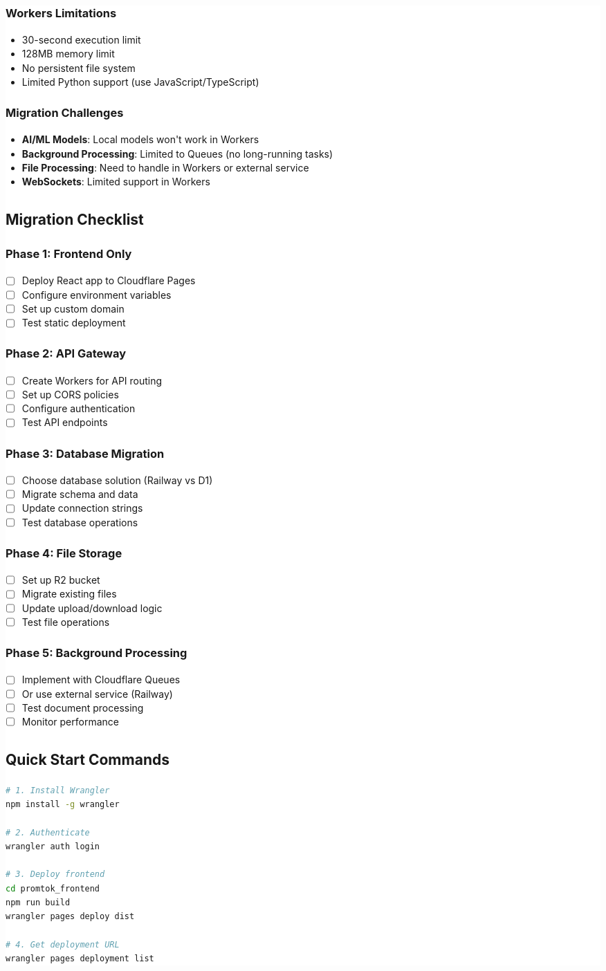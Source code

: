 ### Workers Limitations
- 30-second execution limit
- 128MB memory limit
- No persistent file system
- Limited Python support (use JavaScript/TypeScript)

### Migration Challenges
- **AI/ML Models**: Local models won't work in Workers
- **Background Processing**: Limited to Queues (no long-running tasks)
- **File Processing**: Need to handle in Workers or external service
- **WebSockets**: Limited support in Workers

## Migration Checklist

### Phase 1: Frontend Only
- [ ] Deploy React app to Cloudflare Pages
- [ ] Configure environment variables
- [ ] Set up custom domain
- [ ] Test static deployment

### Phase 2: API Gateway
- [ ] Create Workers for API routing
- [ ] Set up CORS policies
- [ ] Configure authentication
- [ ] Test API endpoints

### Phase 3: Database Migration
- [ ] Choose database solution (Railway vs D1)
- [ ] Migrate schema and data
- [ ] Update connection strings
- [ ] Test database operations

### Phase 4: File Storage
- [ ] Set up R2 bucket
- [ ] Migrate existing files
- [ ] Update upload/download logic
- [ ] Test file operations

### Phase 5: Background Processing
- [ ] Implement with Cloudflare Queues
- [ ] Or use external service (Railway)
- [ ] Test document processing
- [ ] Monitor performance

## Quick Start Commands

```bash
# 1. Install Wrangler
npm install -g wrangler

# 2. Authenticate
wrangler auth login

# 3. Deploy frontend
cd promtok_frontend
npm run build
wrangler pages deploy dist

# 4. Get deployment URL
wrangler pages deployment list
```